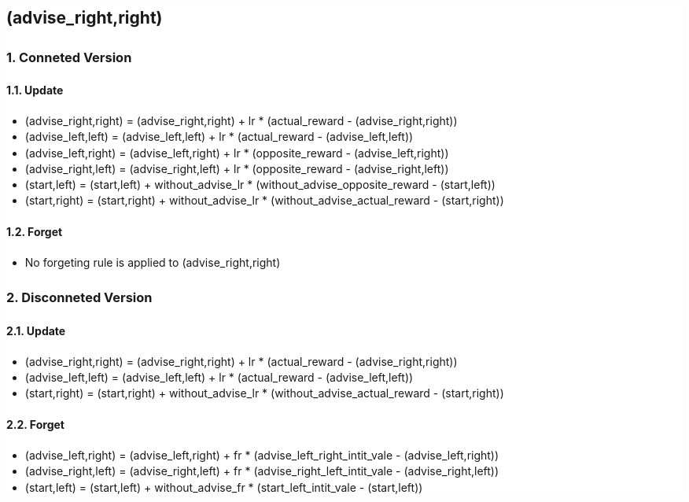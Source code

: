 
## (advise_right,right)
### 1. Conneted Version
#### 1.1. Update
- (advise_right,right) = (advise_right,right) + lr * (actual_reward - (advise_right,right))
- (advise_left,left) = (advise_left,left) + lr * (actual_reward - (advise_left,left))
- (advise_left,right) = (advise_left,right) + lr * (opposite_reward - (advise_left,right))
- (advise_right,left) = (advise_right,left) + lr * (opposite_reward - (advise_right,left))
- (start,left) = (start,left) + without_advise_lr * (without_advise_opposite_reward - (start,left))
- (start,right) = (start,right) + without_advise_lr * (without_advise_actual_reward - (start,right))

#### 1.2. Forget
- No forgeting rule is applied to (advise_right,right)


### 2. Disconneted Version
#### 2.1. Update
- (advise_right,right) = (advise_right,right) + lr * (actual_reward - (advise_right,right))
- (advise_left,left) = (advise_left,left) + lr * (actual_reward - (advise_left,left))
- (start,right) = (start,right) + without_advise_lr * (without_advise_actual_reward - (start,right))
#### 2.2. Forget
- (advise_left,right) = (advise_left,right) + fr * (advise_left_right_intit_vale - (advise_left,right))
- (advise_right,left) = (advise_right,left) + fr * (advise_right_left_intit_vale - (advise_right,left))
- (start,left) = (start,left) + without_advise_fr * (start_left_intit_vale - (start,left))



